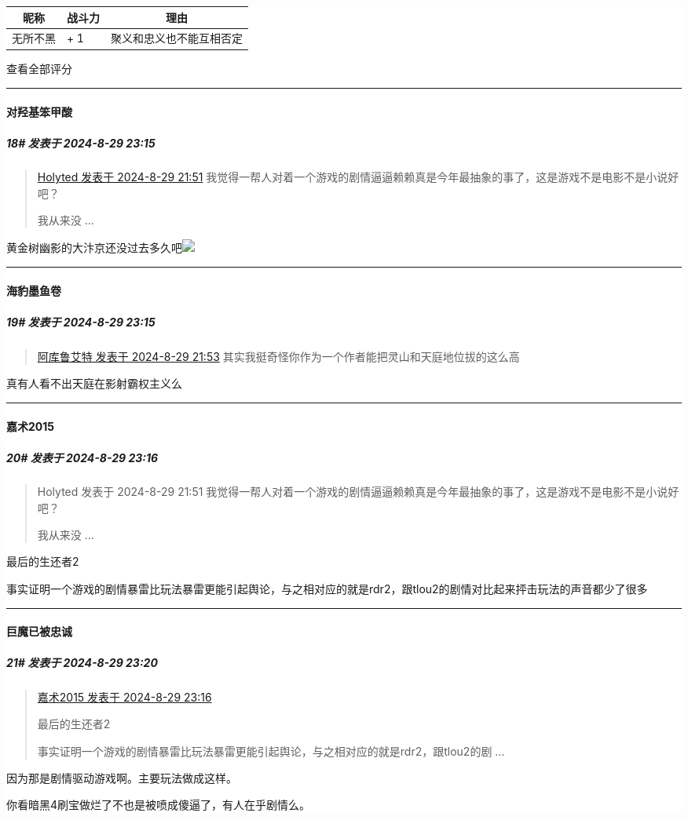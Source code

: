 |昵称|战斗力|理由|
|----|---|---|
| 无所不黑| + 1|聚义和忠义也不能互相否定|

查看全部评分

*****

####  对羟基笨甲酸  
##### 18#       发表于 2024-8-29 23:15

<blockquote><a href="httphttps://bbs.saraba1st.com/2b/forum.php?mod=redirect&amp;goto=findpost&amp;pid=66058276&amp;ptid=2197215" target="_blank">Holyted 发表于 2024-8-29 21:51</a>
我觉得一帮人对着一个游戏的剧情逼逼赖赖真是今年最抽象的事了，这是游戏不是电影不是小说好吧？

我从来没 ...</blockquote>
黄金树幽影的大汴京还没过去多久吧<img src="https://static.saraba1st.com/image/smiley/face2017/067.png" referrerpolicy="no-referrer">

*****

####  海豹墨鱼卷  
##### 19#       发表于 2024-8-29 23:15

<blockquote><a href="httphttps://bbs.saraba1st.com/2b/forum.php?mod=redirect&amp;goto=findpost&amp;pid=66058302&amp;ptid=2197215" target="_blank">阿库鲁艾特 发表于 2024-8-29 21:53</a>
其实我挺奇怪你作为一个作者能把灵山和天庭地位拔的这么高</blockquote>
真有人看不出天庭在影射霸权主义么

*****

####  嘉术2015  
##### 20#       发表于 2024-8-29 23:16

<blockquote>Holyted 发表于 2024-8-29 21:51
我觉得一帮人对着一个游戏的剧情逼逼赖赖真是今年最抽象的事了，这是游戏不是电影不是小说好吧？

我从来没 ...</blockquote>
最后的生还者2

事实证明一个游戏的剧情暴雷比玩法暴雷更能引起舆论，与之相对应的就是rdr2，跟tlou2的剧情对比起来抨击玩法的声音都少了很多

*****

####  巨魔已被忠诚  
##### 21#       发表于 2024-8-29 23:20

<blockquote><a href="httphttps://bbs.saraba1st.com/2b/forum.php?mod=redirect&amp;goto=findpost&amp;pid=66058875&amp;ptid=2197215" target="_blank">嘉术2015 发表于 2024-8-29 23:16</a>

最后的生还者2

事实证明一个游戏的剧情暴雷比玩法暴雷更能引起舆论，与之相对应的就是rdr2，跟tlou2的剧 ...</blockquote>
因为那是剧情驱动游戏啊。主要玩法做成这样。

你看暗黑4刷宝做烂了不也是被喷成傻逼了，有人在乎剧情么。

